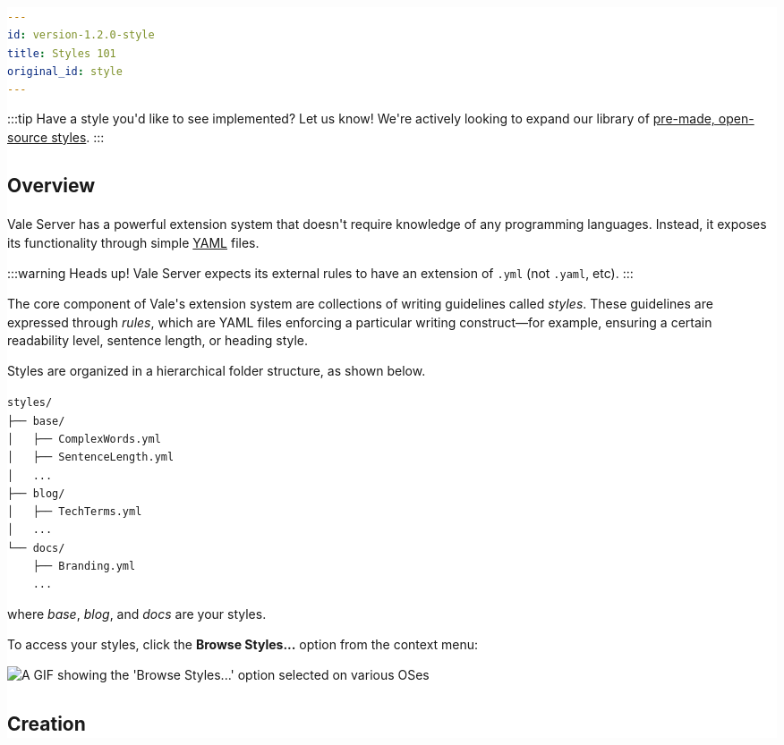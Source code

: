 ```yaml
---
id: version-1.2.0-style
title: Styles 101
original_id: style
---
```


:::tip Have a style you'd like to see implemented?
Let us know! We're actively looking to expand our library of [pre-made, open-source styles](https://github.com/errata-ai/styles/issues/new).
:::

## Overview

Vale Server has a powerful extension system that doesn't require knowledge of
any programming languages. Instead, it exposes its functionality through simple
[YAML](http://yaml.org) files.

:::warning Heads up!
Vale Server expects its external rules to have an extension of `.yml` (not `.yaml`, etc).
:::

The core component of Vale's extension system are collections of writing
guidelines called *styles*. These guidelines are expressed through *rules*,
which are YAML files enforcing a particular writing construct&mdash;for example,
ensuring a certain readability level, sentence length, or heading style.

Styles are organized in a hierarchical folder structure, as shown below.

```text
styles/
├── base/
│   ├── ComplexWords.yml
│   ├── SentenceLength.yml
│   ...
├── blog/
│   ├── TechTerms.yml
│   ...
└── docs/
    ├── Branding.yml
    ...
```

where *base*, *blog*, and *docs* are your styles.

To access your styles, click the **Browse Styles...** option from the context
menu:

<img
    class="rounded" src="assets/ui/styles.gif"
    style="max-width: 60%;"
    alt="A GIF showing the 'Browse Styles...' option selected on various OSes">

## Creation
